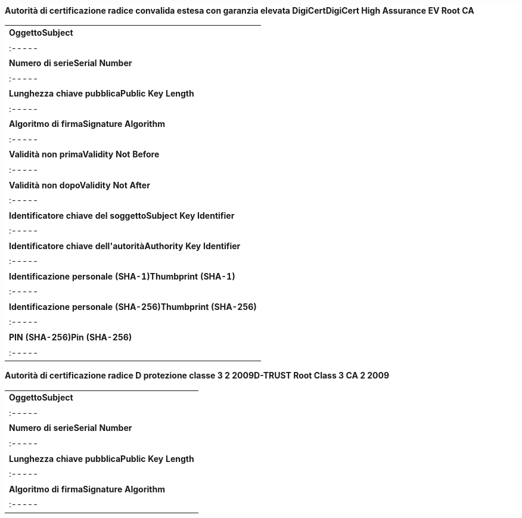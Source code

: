  <span data-ttu-id="6a61a-221">**Autorità di certificazione radice convalida estesa con garanzia elevata DigiCert**</span><span class="sxs-lookup"><span data-stu-id="6a61a-221">**DigiCert High Assurance EV Root CA**</span></span>
  
||
|:-----|
|<span data-ttu-id="6a61a-222">**Oggetto**</span><span class="sxs-lookup"><span data-stu-id="6a61a-222">**Subject**</span></span>|
|<span data-ttu-id="6a61a-223">:-----</span><span class="sxs-lookup"><span data-stu-id="6a61a-223"></span></span>|
|<span data-ttu-id="6a61a-224">**Numero di serie**</span><span class="sxs-lookup"><span data-stu-id="6a61a-224">**Serial Number**</span></span>|
|<span data-ttu-id="6a61a-225">:-----</span><span class="sxs-lookup"><span data-stu-id="6a61a-225"></span></span>|
|<span data-ttu-id="6a61a-226">**Lunghezza chiave pubblica**</span><span class="sxs-lookup"><span data-stu-id="6a61a-226">**Public Key Length**</span></span>|
|<span data-ttu-id="6a61a-227">:-----</span><span class="sxs-lookup"><span data-stu-id="6a61a-227"></span></span>|
|<span data-ttu-id="6a61a-228">**Algoritmo di firma**</span><span class="sxs-lookup"><span data-stu-id="6a61a-228">**Signature Algorithm**</span></span>|
|<span data-ttu-id="6a61a-229">:-----</span><span class="sxs-lookup"><span data-stu-id="6a61a-229"></span></span>|
|<span data-ttu-id="6a61a-230">**Validità non prima**</span><span class="sxs-lookup"><span data-stu-id="6a61a-230">**Validity Not Before**</span></span>|
|<span data-ttu-id="6a61a-231">:-----</span><span class="sxs-lookup"><span data-stu-id="6a61a-231"></span></span>|
|<span data-ttu-id="6a61a-232">**Validità non dopo**</span><span class="sxs-lookup"><span data-stu-id="6a61a-232">**Validity Not After**</span></span>|
|<span data-ttu-id="6a61a-233">:-----</span><span class="sxs-lookup"><span data-stu-id="6a61a-233"></span></span>|
|<span data-ttu-id="6a61a-234">**Identificatore chiave del soggetto**</span><span class="sxs-lookup"><span data-stu-id="6a61a-234">**Subject Key Identifier**</span></span>|
|<span data-ttu-id="6a61a-235">:-----</span><span class="sxs-lookup"><span data-stu-id="6a61a-235"></span></span>|
|<span data-ttu-id="6a61a-236">**Identificatore chiave dell'autorità**</span><span class="sxs-lookup"><span data-stu-id="6a61a-236">**Authority Key Identifier**</span></span>|
|<span data-ttu-id="6a61a-237">:-----</span><span class="sxs-lookup"><span data-stu-id="6a61a-237"></span></span>|
|<span data-ttu-id="6a61a-238">**Identificazione personale (SHA-1)**</span><span class="sxs-lookup"><span data-stu-id="6a61a-238">**Thumbprint (SHA-1)**</span></span>|
|<span data-ttu-id="6a61a-239">:-----</span><span class="sxs-lookup"><span data-stu-id="6a61a-239"></span></span>|
|<span data-ttu-id="6a61a-240">**Identificazione personale (SHA-256)**</span><span class="sxs-lookup"><span data-stu-id="6a61a-240">**Thumbprint (SHA-256)**</span></span>|
|<span data-ttu-id="6a61a-241">:-----</span><span class="sxs-lookup"><span data-stu-id="6a61a-241"></span></span>|
|<span data-ttu-id="6a61a-242">**PIN (SHA-256)**</span><span class="sxs-lookup"><span data-stu-id="6a61a-242">**Pin (SHA-256)**</span></span>|
|<span data-ttu-id="6a61a-243">:-----</span><span class="sxs-lookup"><span data-stu-id="6a61a-243"></span></span>|
   
 <span data-ttu-id="6a61a-244">**Autorità di certificazione radice D protezione classe 3 2 2009**</span><span class="sxs-lookup"><span data-stu-id="6a61a-244">**D-TRUST Root Class 3 CA 2 2009**</span></span>
  
||
|:-----|
|<span data-ttu-id="6a61a-245">**Oggetto**</span><span class="sxs-lookup"><span data-stu-id="6a61a-245">**Subject**</span></span>|
|<span data-ttu-id="6a61a-246">:-----</span><span class="sxs-lookup"><span data-stu-id="6a61a-246"></span></span>|
|<span data-ttu-id="6a61a-247">**Numero di serie**</span><span class="sxs-lookup"><span data-stu-id="6a61a-247">**Serial Number**</span></span>|
|<span data-ttu-id="6a61a-248">:-----</span><span class="sxs-lookup"><span data-stu-id="6a61a-248"></span></span>|
|<span data-ttu-id="6a61a-249">**Lunghezza chiave pubblica**</span><span class="sxs-lookup"><span data-stu-id="6a61a-249">**Public Key Length**</span></span>|
|<span data-ttu-id="6a61a-250">:-----</span><span class="sxs-lookup"><span data-stu-id="6a61a-250"></span></span>|
|<span data-ttu-id="6a61a-251">**Algoritmo di firma**</span><span class="sxs-lookup"><span data-stu-id="6a61a-251">**Signature Algorithm**</span></span>|
|<span data-ttu-id="6a61a-252">:-----</span><span class="sxs-lookup"><span data-stu-id="6a61a-252"></span></span>|